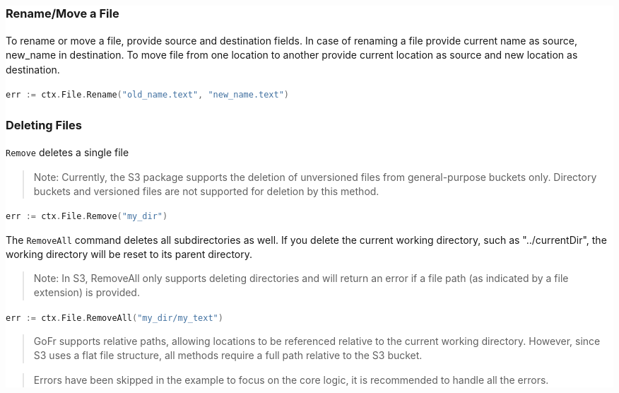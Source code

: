 ### Rename/Move a File

To rename or move a file, provide source and destination fields.
In case of renaming a file provide current name as source, new_name in destination.
To move file from one location to another provide current location as source and new location as destination.

```go
err := ctx.File.Rename("old_name.text", "new_name.text")
```

### Deleting Files

`Remove` deletes a single file
> Note: Currently, the S3 package supports the deletion of unversioned files from general-purpose buckets only. Directory buckets and versioned files are not supported for deletion by this method.
```go
err := ctx.File.Remove("my_dir")
```

The `RemoveAll` command deletes all subdirectories as well. If you delete the current working directory, such as "../currentDir", the working directory will be reset to its parent directory.
> Note: In S3, RemoveAll only supports deleting directories and will return an error if a file path (as indicated by a file extension) is provided.
```go
err := ctx.File.RemoveAll("my_dir/my_text")
```

> GoFr supports relative paths, allowing locations to be referenced relative to the current working directory. However, since S3 uses
> a flat file structure, all methods require a full path relative to the S3 bucket.

> Errors have been skipped in the example to focus on the core logic, it is recommended to handle all the errors.
